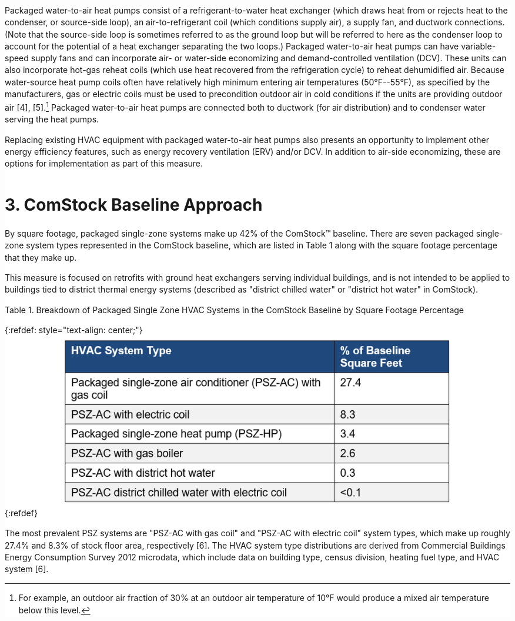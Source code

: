 Packaged water-to-air heat pumps consist of a refrigerant-to-water heat exchanger (which draws heat from or rejects heat to the condenser, or source-side loop), an air-to-refrigerant coil (which conditions supply air), a supply fan, and ductwork connections. (Note that the source-side loop is sometimes referred to as the ground loop but will be referred to here as the condenser loop to account for the potential of a heat exchanger separating the two loops.) Packaged water-to-air heat pumps can have variable-speed supply fans and can incorporate air- or water-side economizing and demand-controlled ventilation (DCV). These units can also incorporate hot-gas reheat coils (which use heat recovered from the refrigeration cycle) to reheat dehumidified air. Because water-source heat pump coils often have relatively high minimum entering air temperatures (50°F--55°F), as specified by the manufacturers, gas or electric coils must be used to precondition outdoor air in cold conditions if the units are providing outdoor air \[4\], \[5\].[^1] Packaged water-to-air heat pumps are connected both to ductwork (for air distribution) and to condenser water serving the heat pumps.

Replacing existing HVAC equipment with packaged water-to-air heat pumps also presents an opportunity to implement other energy efficiency features, such as energy recovery ventilation (ERV) and/or DCV. In addition to air-side economizing, these are options for implementation as part of this measure.

# 3. ComStock Baseline Approach 

By square footage, packaged single-zone systems make up 42% of the ComStock™ baseline. There are seven packaged single-zone system types represented in the ComStock baseline, which are listed in Table 1 along with the square footage percentage that they make up.

This measure is focused on retrofits with ground heat exchangers serving individual buildings, and is not intended to be applied to buildings tied to district thermal energy systems (described as "district chilled water" or "district hot water" in ComStock).

Table 1. Breakdown of Packaged Single Zone HVAC Systems in the ComStock Baseline by Square Footage Percentage

{:refdef: style="text-align: center;"}
![Table Description automatically generated](media/gshp_packaged_image1.png)
{:refdef}

The most prevalent PSZ systems are "PSZ-AC with gas coil" and "PSZ-AC with electric coil" system types, which make up roughly 27.4% and 8.3% of stock floor area, respectively \[6\]. The HVAC system type distributions are derived from Commercial Buildings Energy Consumption Survey 2012 microdata, which include data on building type, census division, heating fuel type, and HVAC system \[6\].


[^1]: For example, an outdoor air fraction of 30% at an outdoor air temperature of 10°F would produce a mixed air temperature below this level.
